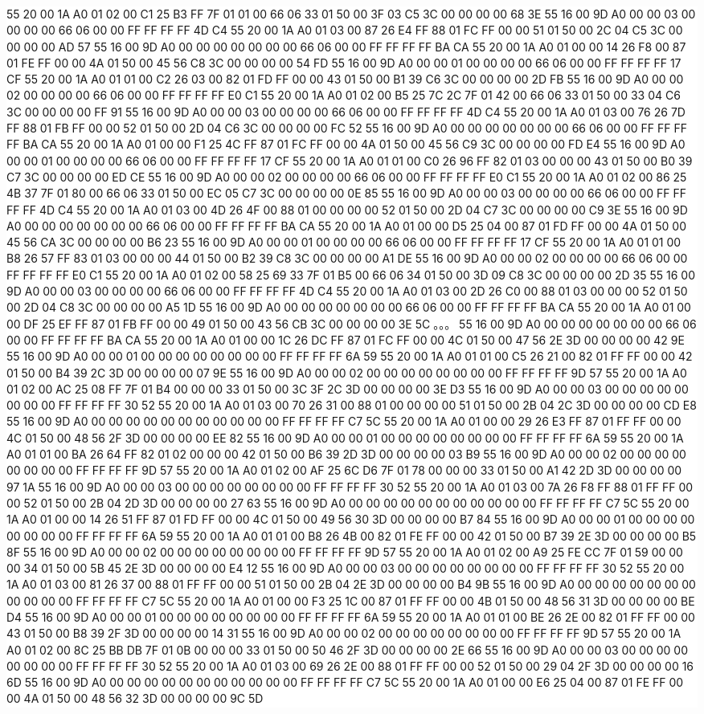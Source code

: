 55 20 00 1A A0 01 02 00 C1 25 B3 FF 7F 01 01 00 66 06 33 01 50 00 3F 03 C5 3C 00 00 00 00 68 3E 55 16 00 9D A0 00 00 03 00 00 00 00 66 06 00 00 FF FF FF FF 4D C4 55 20 00 1A A0 01 03 00 87 26 E4 FF 88 01 FC FF 00 00 51 01 50 00 2C 04 C5 3C 00 00 00 00 AD 57 55 16 00 9D A0 00 00 00 00 00 00 00 66 06 00 00 FF FF FF FF BA CA 55 20 00 1A A0 01 00 00 14 26 F8 00 87 01 FE FF 00 00 4A 01 50 00 45 56 C8 3C 00 00 00 00 54 FD 55 16 00 9D A0 00 00 01 00 00 00 00 66 06 00 00 FF FF FF FF 17 CF 55 20 00 1A A0 01 01 00 C2 26 03 00 82 01 FD FF 00 00 43 01 50 00 B1 39 C6 3C 00 00 00 00 2D FB 55 16 00 9D A0 00 00 02 00 00 00 00 66 06 00 00 FF FF FF FF E0 C1 55 20 00 1A A0 01 02 00 B5 25 7C 2C 7F 01 42 00 66 06 33 01 50 00 33 04 C6 3C 00 00 00 00 FF 91 55 16 00 9D A0 00 00 03 00 00 00 00 66 06 00 00 FF FF FF FF 4D C4 55 20 00 1A A0 01 03 00 76 26 7D FF 88 01 FB FF 00 00 52 01 50 00 2D 04 C6 3C 00 00 00 00 FC 52 55 16 00 9D A0 00 00 00 00 00 00 00 66 06 00 00 FF FF FF FF BA CA 55 20 00 1A A0 01 00 00 F1 25 4C FF 87 01 FC FF 00 00 4A 01 50 00 45 56 C9 3C 00 00 00 00 FD E4 55 16 00 9D A0 00 00 01 00 00 00 00 66 06 00 00 FF FF FF FF 17 CF 55 20 00 1A A0 01 01 00 C0 26 96 FF 82 01 03 00 00 00 43 01 50 00 B0 39 C7 3C 00 00 00 00 ED CE 55 16 00 9D A0 00 00 02 00 00 00 00 66 06 00 00 FF FF FF FF E0 C1 55 20 00 1A A0 01 02 00 86 25 4B 37 7F 01 80 00 66 06 33 01 50 00 EC 05 C7 3C 00 00 00 00 0E 85 55 16 00 9D A0 00 00 03 00 00 00 00 66 06 00 00 FF FF FF FF 4D C4 55 20 00 1A A0 01 03 00 4D 26 4F 00 88 01 00 00 00 00 52 01 50 00 2D 04 C7 3C 00 00 00 00 C9 3E 55 16 00 9D A0 00 00 00 00 00 00 00 66 06 00 00 FF FF FF FF BA CA 55 20 00 1A A0 01 00 00 D5 25 04 00 87 01 FD FF 00 00 4A 01 50 00 45 56 CA 3C 00 00 00 00 B6 23 55 16 00 9D A0 00 00 01 00 00 00 00 66 06 00 00 FF FF FF FF 17 CF 55 20 00 1A A0 01 01 00 B8 26 57 FF 83 01 03 00 00 00 44 01 50 00 B2 39 C8 3C 00 00 00 00 A1 DE 55 16 00 9D A0 00 00 02 00 00 00 00 66 06 00 00 FF FF FF FF E0 C1 55 20 00 1A A0 01 02 00 58 25 69 33 7F 01 B5 00 66 06 34 01 50 00 3D 09 C8 3C 00 00 00 00 2D 35 55 16 00 9D A0 00 00 03 00 00 00 00 66 06 00 00 FF FF FF FF 4D C4 55 20 00 1A A0 01 03 00 2D 26 C0 00 88 01 03 00 00 00 52 01 50 00 2D 04 C8 3C 00 00 00 00 A5 1D 55 16 00 9D A0 00 00 00 00 00 00 00 66 06 00 00 FF FF FF FF BA CA 55 20 00 1A A0 01 00 00 DF 25 EF FF 87 01 FB FF 00 00 49 01 50 00 43 56 CB 3C 00 00 00 00 3E 5C 
。。。
55 16 00 9D A0 00 00 00 00 00 00 00 66 06 00 00 FF FF FF FF BA CA 
55 20 00 1A A0 01 00 00 1C 26 DC FF 87 01 FC FF 00 00 4C 01 50 00 47 56 2E 3D 00 00 00 00 42 9E 
55 16 00 9D A0 00 00 01 00 00 00 00 00 00 00 00 FF FF FF FF 6A 59 
55 20 00 1A A0 01 01 00 C5 26 21 00 82 01 FF FF 00 00 42 01 50 00 B4 39 2C 3D 00 00 00 00 07 9E 55 16 00 9D A0 00 00 02 00 00 00 00 00 00 00 00 FF FF FF FF 9D 57 55 20 00 1A A0 01 02 00 AC 25 08 FF 7F 01 B4 00 00 00 33 01 50 00 3C 3F 2C 3D 00 00 00 00 3E D3 55 16 00 9D A0 00 00 03 00 00 00 00 00 00 00 00 FF FF FF FF 30 52 55 20 00 1A A0 01 03 00 70 26 31 00 88 01 00 00 00 00 51 01 50 00 2B 04 2C 3D 00 00 00 00 CD E8 55 16 00 9D A0 00 00 00 00 00 00 00 00 00 00 00 FF FF FF FF C7 5C 55 20 00 1A A0 01 00 00 29 26 E3 FF 87 01 FF FF 00 00 4C 01 50 00 48 56 2F 3D 00 00 00 00 EE 82 55 16 00 9D A0 00 00 01 00 00 00 00 00 00 00 00 FF FF FF FF 6A 59 55 20 00 1A A0 01 01 00 BA 26 64 FF 82 01 02 00 00 00 42 01 50 00 B6 39 2D 3D 00 00 00 00 03 B9 55 16 00 9D A0 00 00 02 00 00 00 00 00 00 00 00 FF FF FF FF 9D 57 55 20 00 1A A0 01 02 00 AF 25 6C D6 7F 01 78 00 00 00 33 01 50 00 A1 42 2D 3D 00 00 00 00 97 1A 55 16 00 9D A0 00 00 03 00 00 00 00 00 00 00 00 FF FF FF FF 30 52 55 20 00 1A A0 01 03 00 7A 26 F8 FF 88 01 FF FF 00 00 52 01 50 00 2B 04 2D 3D 00 00 00 00 27 63 55 16 00 9D A0 00 00 00 00 00 00 00 00 00 00 00 FF FF FF FF C7 5C 55 20 00 1A A0 01 00 00 14 26 51 FF 87 01 FD FF 00 00 4C 01 50 00 49 56 30 3D 00 00 00 00 B7 84 55 16 00 9D A0 00 00 01 00 00 00 00 00 00 00 00 FF FF FF FF 6A 59 55 20 00 1A A0 01 01 00 B8 26 4B 00 82 01 FE FF 00 00 42 01 50 00 B7 39 2E 3D 00 00 00 00 B5 8F 55 16 00 9D A0 00 00 02 00 00 00 00 00 00 00 00 FF FF FF FF 9D 57 55 20 00 1A A0 01 02 00 A9 25 FE CC 7F 01 59 00 00 00 34 01 50 00 5B 45 2E 3D 00 00 00 00 E4 12 55 16 00 9D A0 00 00 03 00 00 00 00 00 00 00 00 FF FF FF FF 30 52 55 20 00 1A A0 01 03 00 81 26 37 00 88 01 FF FF 00 00 51 01 50 00 2B 04 2E 3D 00 00 00 00 B4 9B 55 16 00 9D A0 00 00 00 00 00 00 00 00 00 00 00 FF FF FF FF C7 5C 55 20 00 1A A0 01 00 00 F3 25 1C 00 87 01 FF FF 00 00 4B 01 50 00 48 56 31 3D 00 00 00 00 BE D4 55 16 00 9D A0 00 00 01 00 00 00 00 00 00 00 00 FF FF FF FF 6A 59 55 20 00 1A A0 01 01 00 BE 26 2E 00 82 01 FF FF 00 00 43 01 50 00 B8 39 2F 3D 00 00 00 00 14 31 55 16 00 9D A0 00 00 02 00 00 00 00 00 00 00 00 FF FF FF FF 9D 57 55 20 00 1A A0 01 02 00 8C 25 BB DB 7F 01 0B 00 00 00 33 01 50 00 50 46 2F 3D 00 00 00 00 2E 66 55 16 00 9D A0 00 00 03 00 00 00 00 00 00 00 00 FF FF FF FF 30 52 55 20 00 1A A0 01 03 00 69 26 2E 00 88 01 FF FF 00 00 52 01 50 00 29 04 2F 3D 00 00 00 00 16 6D 55 16 00 9D A0 00 00 00 00 00 00 00 00 00 00 00 FF FF FF FF C7 5C 55 20 00 1A A0 01 00 00 E6 25 04 00 87 01 FE FF 00 00 4A 01 50 00 48 56 32 3D 00 00 00 00 9C 5D 
